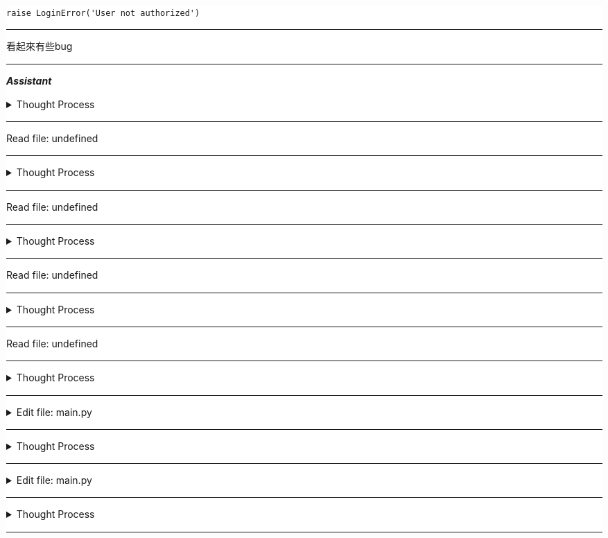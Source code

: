     raise LoginError('User not authorized')

---

看起來有些bug

---

_**Assistant**_

<think><details><summary>Thought Process</summary></details></think>

---

Read file: undefined

---

<think><details><summary>Thought Process</summary></details></think>

---

Read file: undefined

---

<think><details><summary>Thought Process</summary></details></think>

---

Read file: undefined

---

<think><details><summary>Thought Process</summary></details></think>

---

Read file: undefined

---

<think><details><summary>Thought Process</summary></details></think>

---

<details><summary>Edit file: main.py</summary></details>

---

<think><details><summary>Thought Process</summary></details></think>

---

<details><summary>Edit file: main.py</summary></details>

---

<think><details><summary>Thought Process</summary></details></think>

---
